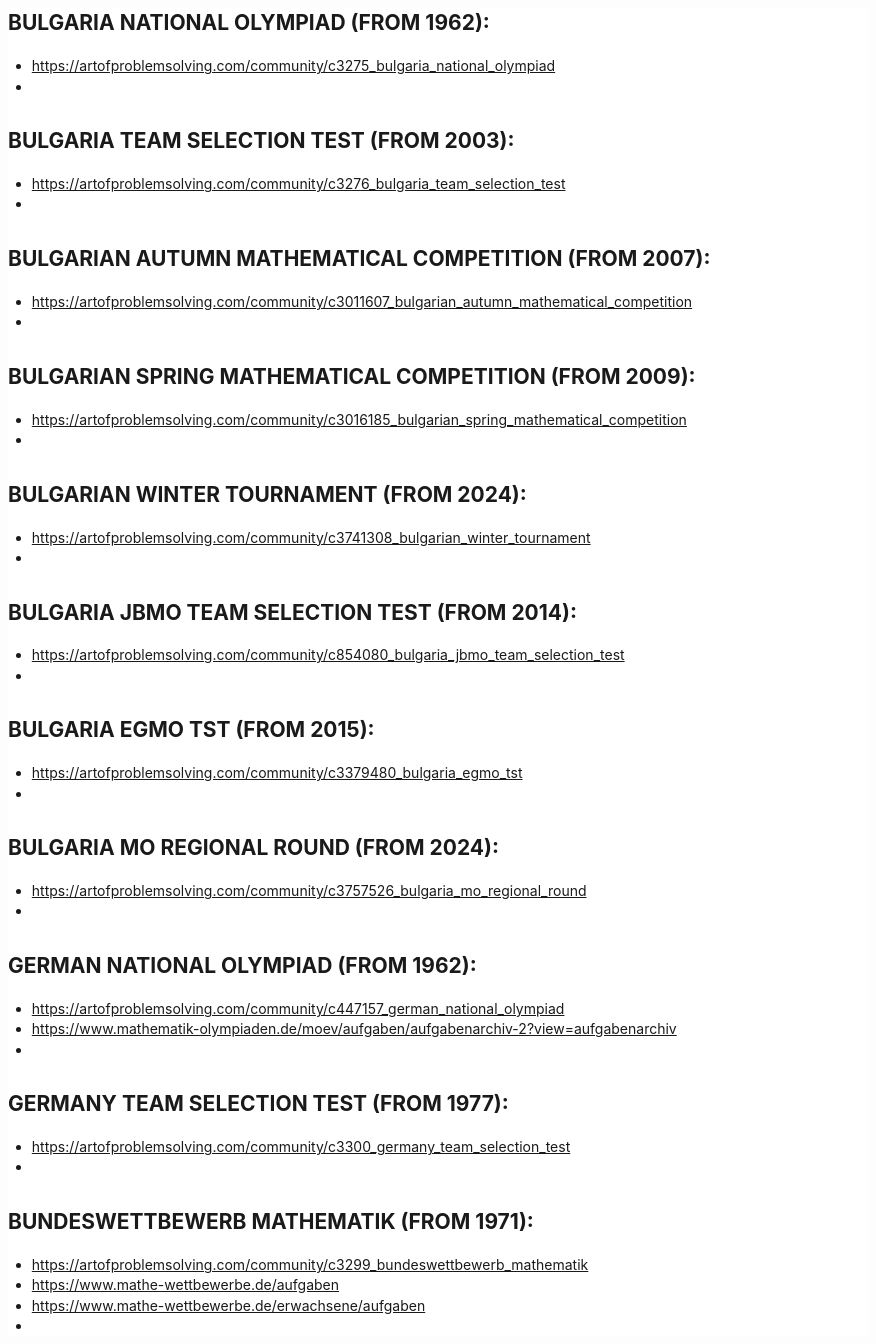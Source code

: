 ## BULGARIA NATIONAL OLYMPIAD (FROM 1962):
* <https://artofproblemsolving.com/community/c3275_bulgaria_national_olympiad>
* 

## BULGARIA TEAM SELECTION TEST (FROM 2003):
* <https://artofproblemsolving.com/community/c3276_bulgaria_team_selection_test>
* 

## BULGARIAN AUTUMN MATHEMATICAL COMPETITION (FROM 2007):
* <https://artofproblemsolving.com/community/c3011607_bulgarian_autumn_mathematical_competition>
* 

## BULGARIAN SPRING MATHEMATICAL COMPETITION (FROM 2009):
* <https://artofproblemsolving.com/community/c3016185_bulgarian_spring_mathematical_competition>
* 

## BULGARIAN WINTER TOURNAMENT (FROM 2024):
* <https://artofproblemsolving.com/community/c3741308_bulgarian_winter_tournament>
* 

## BULGARIA JBMO TEAM SELECTION TEST (FROM 2014):
* <https://artofproblemsolving.com/community/c854080_bulgaria_jbmo_team_selection_test>
* 

## BULGARIA EGMO TST (FROM 2015):
* <https://artofproblemsolving.com/community/c3379480_bulgaria_egmo_tst>
* 

## BULGARIA MO REGIONAL ROUND (FROM 2024):
* <https://artofproblemsolving.com/community/c3757526_bulgaria_mo_regional_round>
* 

## GERMAN NATIONAL OLYMPIAD (FROM 1962):
* <https://artofproblemsolving.com/community/c447157_german_national_olympiad>
* <https://www.mathematik-olympiaden.de/moev/aufgaben/aufgabenarchiv-2?view=aufgabenarchiv>
* 

## GERMANY TEAM SELECTION TEST (FROM 1977):
* <https://artofproblemsolving.com/community/c3300_germany_team_selection_test>
* 

## BUNDESWETTBEWERB MATHEMATIK (FROM 1971):
* <https://artofproblemsolving.com/community/c3299_bundeswettbewerb_mathematik>
* <https://www.mathe-wettbewerbe.de/aufgaben>
* <https://www.mathe-wettbewerbe.de/erwachsene/aufgaben>
* 
